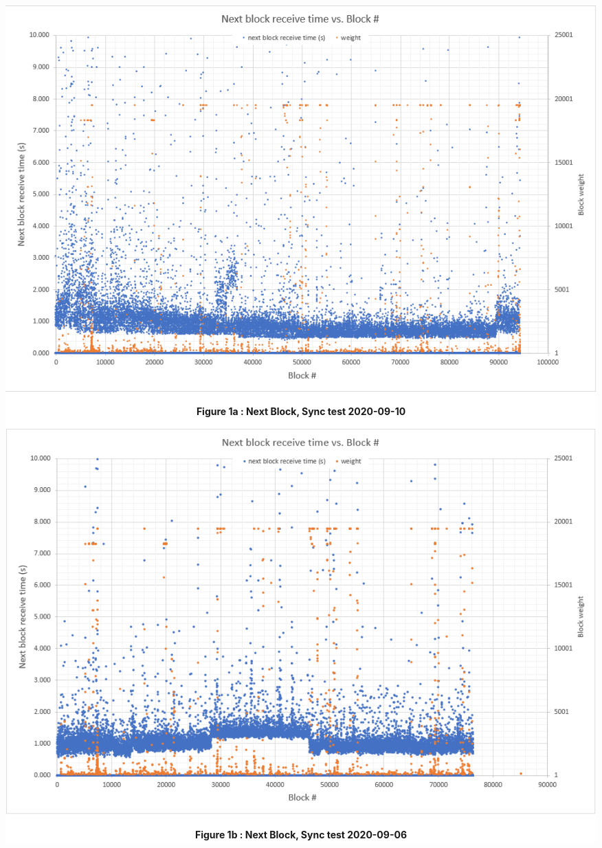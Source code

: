 <p align="center"><img src="assets/next-block-0910.png" width="980" /></p>
<div align="center"><b>Figure 1a : Next Block, Sync test 2020-09-10</b></div>

<p align="center"><img src="assets/next-block-0906.png" width="980" /></p>
<div align="center"><b>Figure 1b : Next Block, Sync test 2020-09-06</b></div>
